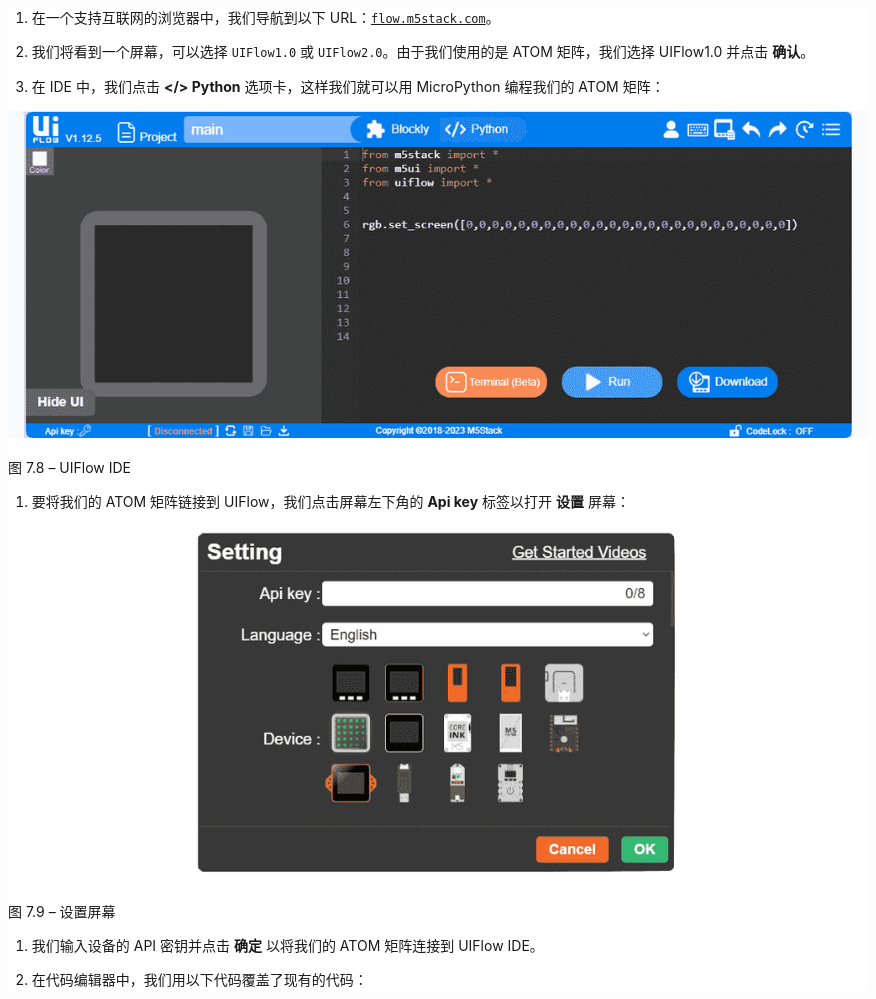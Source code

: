 1.  在一个支持互联网的浏览器中，我们导航到以下 URL：[`flow.m5stack.com`](https://flow.m5stack.com)。

1.  我们将看到一个屏幕，可以选择 `UIFlow1.0` 或 `UIFlow2.0`。由于我们使用的是 ATOM 矩阵，我们选择 UIFlow1.0 并点击 **确认**。

1.  在 IDE 中，我们点击 **</> Python** 选项卡，这样我们就可以用 MicroPython 编程我们的 ATOM 矩阵：

![图 7.8 – UIFlow IDE](img/B21282_07_08.jpg)

图 7.8 – UIFlow IDE

1.  要将我们的 ATOM 矩阵链接到 UIFlow，我们点击屏幕左下角的 **Api key** 标签以打开 **设置** 屏幕：

![图 7.9 – 设置屏幕](img/B21282_07_09.jpg)

图 7.9 – 设置屏幕

1.  我们输入设备的 API 密钥并点击 **确定** 以将我们的 ATOM 矩阵连接到 UIFlow IDE。

1.  在代码编辑器中，我们用以下代码覆盖了现有的代码：
